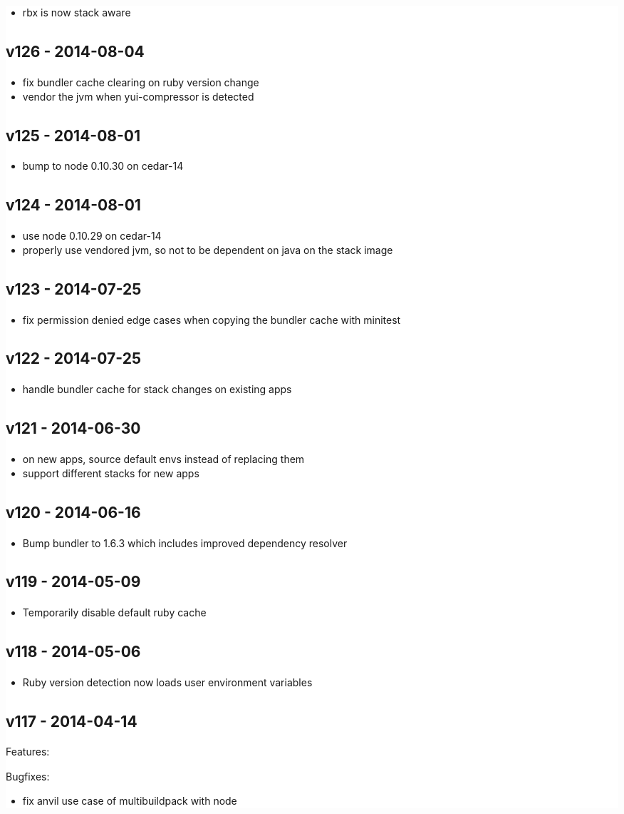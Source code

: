 * rbx is now stack aware

## v126 - 2014-08-04

* fix bundler cache clearing on ruby version change
* vendor the jvm when yui-compressor is detected

## v125 - 2014-08-01

* bump to node 0.10.30 on cedar-14

## v124 - 2014-08-01

* use node 0.10.29 on cedar-14
* properly use vendored jvm, so not to be dependent on java on the stack image

## v123 - 2014-07-25

* fix permission denied edge cases when copying the bundler cache with minitest

## v122 - 2014-07-25

* handle bundler cache for stack changes on existing apps

## v121 - 2014-06-30

* on new apps, source default envs instead of replacing them
* support different stacks for new apps

## v120 - 2014-06-16

* Bump bundler to 1.6.3 which includes improved dependency resolver

## v119 - 2014-05-09

* Temporarily disable default ruby cache

## v118 - 2014-05-06

* Ruby version detection now loads user environment variables

## v117 - 2014-04-14

Features:


Bugfixes:

* fix anvil use case of multibuildpack with node

